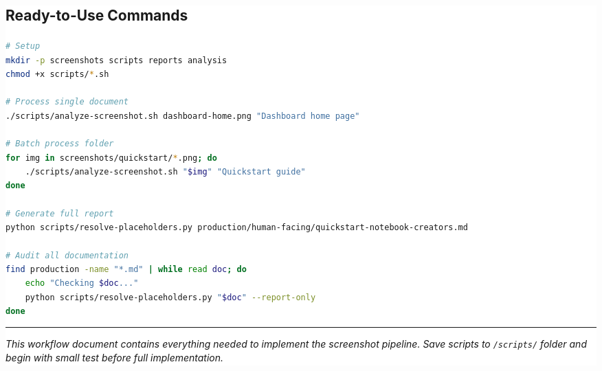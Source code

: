 
## Ready-to-Use Commands

```bash
# Setup
mkdir -p screenshots scripts reports analysis
chmod +x scripts/*.sh

# Process single document
./scripts/analyze-screenshot.sh dashboard-home.png "Dashboard home page"

# Batch process folder
for img in screenshots/quickstart/*.png; do
    ./scripts/analyze-screenshot.sh "$img" "Quickstart guide"
done

# Generate full report
python scripts/resolve-placeholders.py production/human-facing/quickstart-notebook-creators.md

# Audit all documentation
find production -name "*.md" | while read doc; do
    echo "Checking $doc..."
    python scripts/resolve-placeholders.py "$doc" --report-only
done
```

---

*This workflow document contains everything needed to implement the screenshot pipeline. Save scripts to `/scripts/` folder and begin with small test before full implementation.*